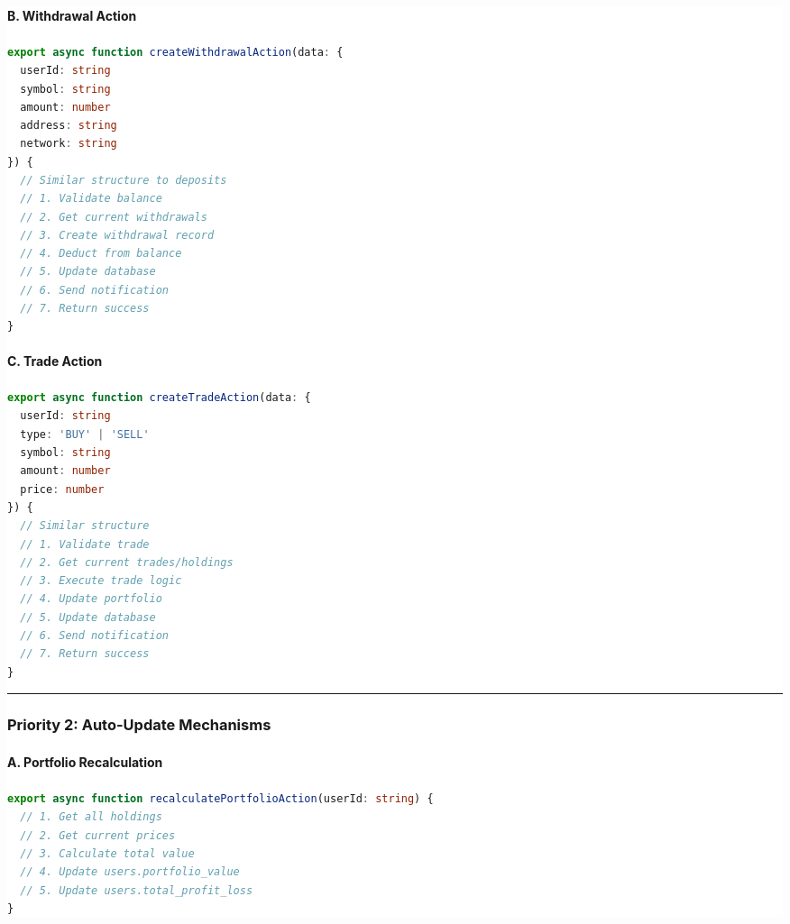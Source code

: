 #### B. Withdrawal Action
```typescript
export async function createWithdrawalAction(data: {
  userId: string
  symbol: string
  amount: number
  address: string
  network: string
}) {
  // Similar structure to deposits
  // 1. Validate balance
  // 2. Get current withdrawals
  // 3. Create withdrawal record
  // 4. Deduct from balance
  // 5. Update database
  // 6. Send notification
  // 7. Return success
}
```

#### C. Trade Action
```typescript
export async function createTradeAction(data: {
  userId: string
  type: 'BUY' | 'SELL'
  symbol: string
  amount: number
  price: number
}) {
  // Similar structure
  // 1. Validate trade
  // 2. Get current trades/holdings
  // 3. Execute trade logic
  // 4. Update portfolio
  // 5. Update database
  // 6. Send notification
  // 7. Return success
}
```

---

### Priority 2: Auto-Update Mechanisms

#### A. Portfolio Recalculation
```typescript
export async function recalculatePortfolioAction(userId: string) {
  // 1. Get all holdings
  // 2. Get current prices
  // 3. Calculate total value
  // 4. Update users.portfolio_value
  // 5. Update users.total_profit_loss
}
```
